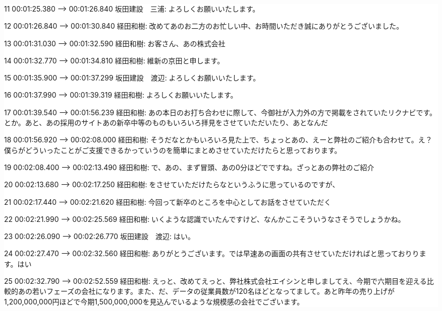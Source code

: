 11
00:01:25.380 --> 00:01:26.840
坂田建設　三浦: よろしくお願いいたします。

12
00:01:26.840 --> 00:01:30.840
経田和樹: 改めてあのお二方のお忙しい中、お時間いただき誠にありがとうございました。

13
00:01:31.030 --> 00:01:32.590
経田和樹: お客さん、あの株式会社

14
00:01:32.770 --> 00:01:34.810
経田和樹: 維新の京田と申します。

15
00:01:35.900 --> 00:01:37.299
坂田建設　渡辺: よろしくお願いいたします。

16
00:01:37.990 --> 00:01:39.319
経田和樹: よろしくお願いいたします。

17
00:01:39.540 --> 00:01:56.239
経田和樹: あの本日のお打ち合わせに際して、今御社が入力外の方で掲載をされていたリクナビです。とか。あと、あの採用のサイトあの新卒中等のものもいろいろ拝見をさせていただいたり、あとなんだ

18
00:01:56.920 --> 00:02:08.000
経田和樹: そうだなとかもいろいろ見た上で、ちょっとあの、えーと弊社のご紹介も合わせて。え？僕らがどういったことがご支援できるかっていうのを簡単にまとめさせていただけたらと思っております。

19
00:02:08.400 --> 00:02:13.490
経田和樹: で、あの、まず冒頭、あの0分ほどでですね。ざっとあの弊社のご紹介

20
00:02:13.680 --> 00:02:17.250
経田和樹: をさせていただけたらなというふうに思っているのですが、

21
00:02:17.440 --> 00:02:21.620
経田和樹: 今回って新卒のところを中心としてお話をさせていただく

22
00:02:21.990 --> 00:02:25.569
経田和樹: いくような認識でいたんですけど、なんかここそういうなさそうでしょうかね。

23
00:02:26.090 --> 00:02:26.770
坂田建設　渡辺: はい。

24
00:02:27.470 --> 00:02:32.560
経田和樹: ありがとうございます。では早速あの画面の共有させていただければと思っておりります。はい

25
00:02:32.790 --> 00:02:52.559
経田和樹: えっと、改めてえっと、弊社株式会社エイシンと申しましてえ、今期で六期目を迎える比較的あの若いフェーズの会社になります。また、だ、データの従業員数が120名ほどとなってまして。あと昨年の売り上げが1,200,000,000円ほどで今期1,500,000,000を見込んでいるような規模感の会社でございます。
